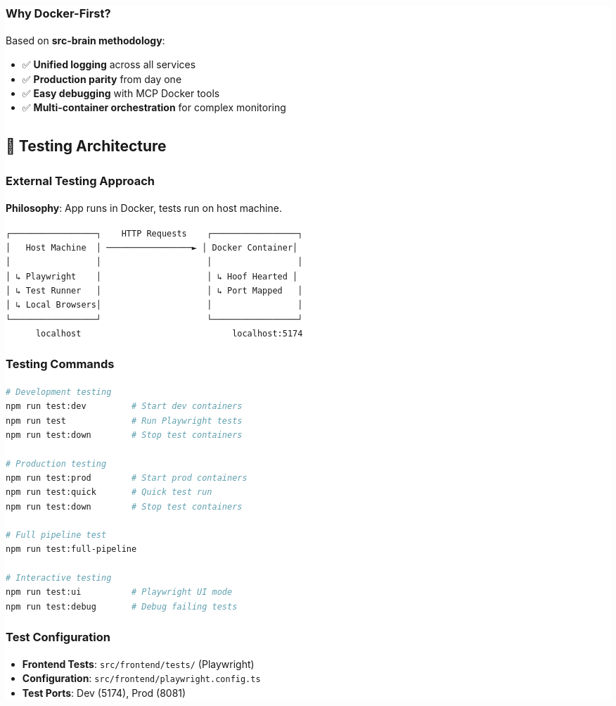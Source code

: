 ### Why Docker-First?

Based on **src-brain methodology**:
- ✅ **Unified logging** across all services
- ✅ **Production parity** from day one
- ✅ **Easy debugging** with MCP Docker tools
- ✅ **Multi-container orchestration** for complex monitoring

## 🧪 Testing Architecture

### External Testing Approach

**Philosophy**: App runs in Docker, tests run on host machine.

```
┌─────────────────┐    HTTP Requests    ┌─────────────────┐
│   Host Machine  │ ─────────────────► │ Docker Container│
│                 │                     │                 │
│ ↳ Playwright    │                     │ ↳ Hoof Hearted │
│ ↳ Test Runner   │                     │ ↳ Port Mapped   │
│ ↳ Local Browsers│                     │                 │
└─────────────────┘                     └─────────────────┘
      localhost                              localhost:5174
```

### Testing Commands

```bash
# Development testing
npm run test:dev         # Start dev containers
npm run test             # Run Playwright tests
npm run test:down        # Stop test containers

# Production testing
npm run test:prod        # Start prod containers
npm run test:quick       # Quick test run
npm run test:down        # Stop test containers

# Full pipeline test
npm run test:full-pipeline

# Interactive testing
npm run test:ui          # Playwright UI mode
npm run test:debug       # Debug failing tests
```

### Test Configuration

- **Frontend Tests**: `src/frontend/tests/` (Playwright)
- **Configuration**: `src/frontend/playwright.config.ts`
- **Test Ports**: Dev (5174), Prod (8081)
